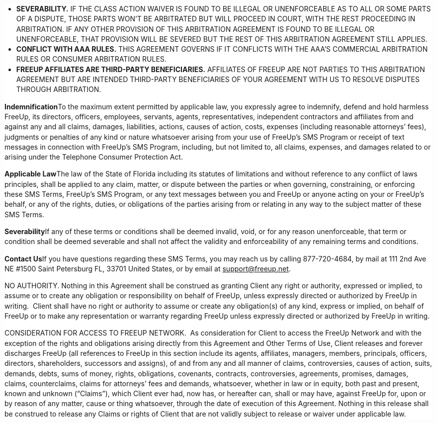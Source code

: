 * **SEVERABILITY.** IF THE CLASS ACTION WAIVER IS FOUND TO BE ILLEGAL OR UNENFORCEABLE AS TO ALL OR SOME PARTS OF A DISPUTE, THOSE PARTS WON’T BE ARBITRATED BUT WILL PROCEED IN COURT, WITH THE REST PROCEEDING IN ARBITRATION. IF ANY OTHER PROVISION OF THIS ARBITRATION AGREEMENT IS FOUND TO BE ILLEGAL OR UNENFORCEABLE, THAT PROVISION WILL BE SEVERED BUT THE REST OF THIS ARBITRATION AGREEMENT STILL APPLIES.
* **CONFLICT WITH AAA RULES.** THIS AGREEMENT GOVERNS IF IT CONFLICTS WITH THE AAA’S COMMERCIAL ARBITRATION RULES OR CONSUMER ARBITRATION RULES.
* **FREEUP AFFILIATES ARE THIRD-PARTY BENEFICIARIES.** AFFILIATES OF FREEUP ARE NOT PARTIES TO THIS ARBITRATION AGREEMENT BUT ARE INTENDED THIRD-PARTY BENEFICIARIES OF YOUR AGREEMENT WITH US TO RESOLVE DISPUTES THROUGH ARBITRATION.

**Indemnification**To the maximum extent permitted by applicable law, you expressly agree to indemnify, defend and hold harmless FreeUp, its directors, officers, employees, servants, agents, representatives, independent contractors and affiliates from and against any and all claims, damages, liabilities, actions, causes of action, costs, expenses (including reasonable attorneys’ fees), judgments or penalties of any kind or nature whatsoever arising from your use of FreeUp’s SMS Program or receipt of text messages in connection with FreeUp’s SMS Program, including, but not limited to, all claims, expenses, and damages related to or arising under the Telephone Consumer Protection Act.

**Applicable Law**The law of the State of Florida including its statutes of limitations and without reference to any conflict of laws principles, shall be applied to any claim, matter, or dispute between the parties or when governing, constraining, or enforcing these SMS Terms, FreeUp’s SMS Program, or any text messages between you and FreeUp or anyone acting on your or FreeUp’s behalf, or any of the rights, duties, or obligations of the parties arising from or relating in any way to the subject matter of these SMS Terms.

**Severability**If any of these terms or conditions shall be deemed invalid, void, or for any reason unenforceable, that term or condition shall be deemed severable and shall not affect the validity and enforceability of any remaining terms and conditions.

**Contact Us**If you have questions regarding these SMS Terms, you may reach us by calling 877-720-4684, by mail at 111 2nd Ave NE #1500 Saint Petersburg FL, 33701 United States, or by email at support@freeup.net.

NO AUTHORITY. Nothing in this Agreement shall be construed as granting Client any right or authority, expressed or implied, to assume or to create any obligation or responsibility on behalf of FreeUp, unless expressly directed or authorized by FreeUp in writing.  Client shall have no right or authority to assume or create any obligation(s) of any kind, express or implied, on behalf of FreeUp or to make any representation or warranty regarding FreeUp unless expressly directed or authorized by FreeUp in writing.

CONSIDERATION FOR ACCESS TO FREEUP NETWORK.  As consideration for Client to access the FreeUp Network and with the exception of the rights and obligations arising directly from this Agreement and Other Terms of Use, Client releases and forever discharges FreeUp (all references to FreeUp in this section include its agents, affiliates, managers, members, principals, officers, directors, shareholders, successors and assigns), of and from any and all manner of claims, controversies, causes of action, suits, demands, debts, sums of money, rights, obligations, covenants, contracts, controversies, agreements, promises, damages, claims, counterclaims, claims for attorneys’ fees and demands, whatsoever, whether in law or in equity, both past and present, known and unknown (“Claims”), which Client ever had, now has, or hereafter can, shall or may have, against FreeUp for, upon or by reason of any matter, cause or thing whatsoever, through the date of execution of this Agreement. Nothing in this release shall be construed to release any Claims or rights of Client that are not validly subject to release or waiver under applicable law. 
